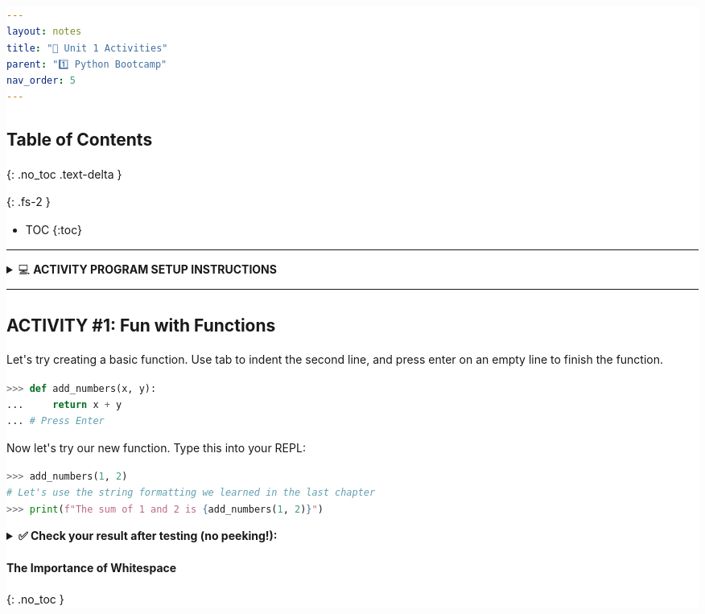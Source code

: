 ```yaml
---
layout: notes
title: "🎯 Unit 1 Activities" 
parent: "1️⃣ Python Bootcamp"
nav_order: 5
---
```


## Table of Contents
{: .no_toc .text-delta }

{: .fs-2 }
- TOC
{:toc}

---

<html>
  <details><summary>💻 <strong class="text-green-200">ACTIVITY PROGRAM SETUP INSTRUCTIONS</strong></summary></details>
</html>

---

## ACTIVITY #1: Fun with Functions


<div class="task" markdown="block">

Let's try creating a basic function. Use tab to indent the second line, and press enter on an empty line to finish the function.

```python
>>> def add_numbers(x, y):
...     return x + y
... # Press Enter
```

Now let's try our new function. Type this into your REPL:

```python
>>> add_numbers(1, 2)
# Let's use the string formatting we learned in the last chapter
>>> print(f"The sum of 1 and 2 is {add_numbers(1, 2)}")
```

</div>

<html>
<details><summary><strong>✅ Check your result after testing (no peeking!):</strong></summary></details>
</html>


#### The Importance of Whitespace
{: .no_toc }
